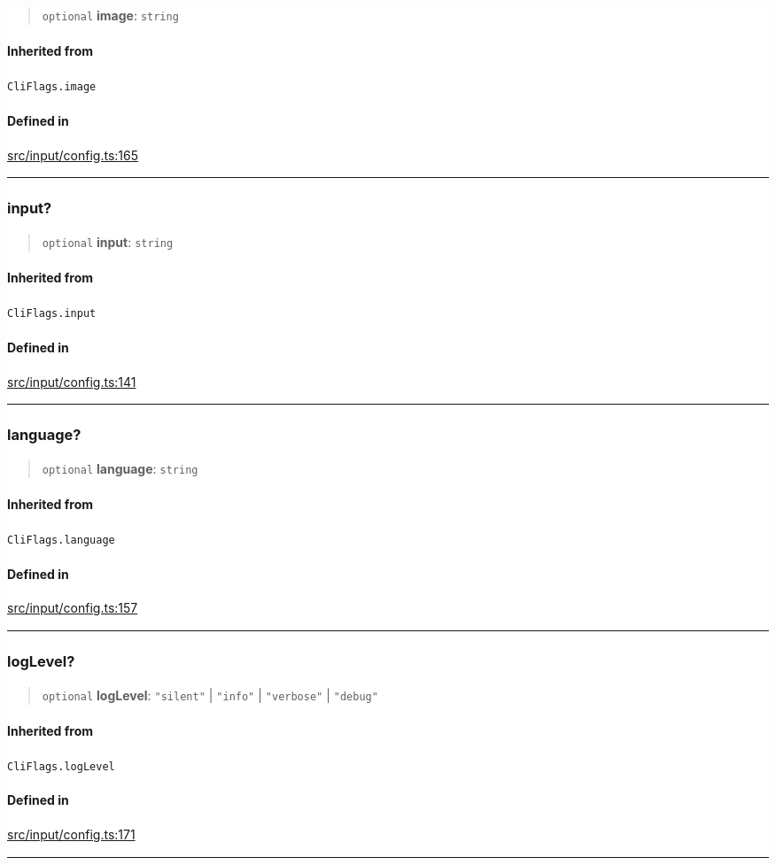 > `optional` **image**: `string`

#### Inherited from

`CliFlags.image`

#### Defined in

[src/input/config.ts:165](https://github.com/vivliostyle/vivliostyle-savepdf/blob/2a28cf527bdb70b5c2c3aa9c32dc6540578a48a8/src/input/config.ts#L165)

***

### input?

> `optional` **input**: `string`

#### Inherited from

`CliFlags.input`

#### Defined in

[src/input/config.ts:141](https://github.com/vivliostyle/vivliostyle-savepdf/blob/2a28cf527bdb70b5c2c3aa9c32dc6540578a48a8/src/input/config.ts#L141)

***

### language?

> `optional` **language**: `string`

#### Inherited from

`CliFlags.language`

#### Defined in

[src/input/config.ts:157](https://github.com/vivliostyle/vivliostyle-savepdf/blob/2a28cf527bdb70b5c2c3aa9c32dc6540578a48a8/src/input/config.ts#L157)

***

### logLevel?

> `optional` **logLevel**: `"silent"` \| `"info"` \| `"verbose"` \| `"debug"`

#### Inherited from

`CliFlags.logLevel`

#### Defined in

[src/input/config.ts:171](https://github.com/vivliostyle/vivliostyle-savepdf/blob/2a28cf527bdb70b5c2c3aa9c32dc6540578a48a8/src/input/config.ts#L171)

***
